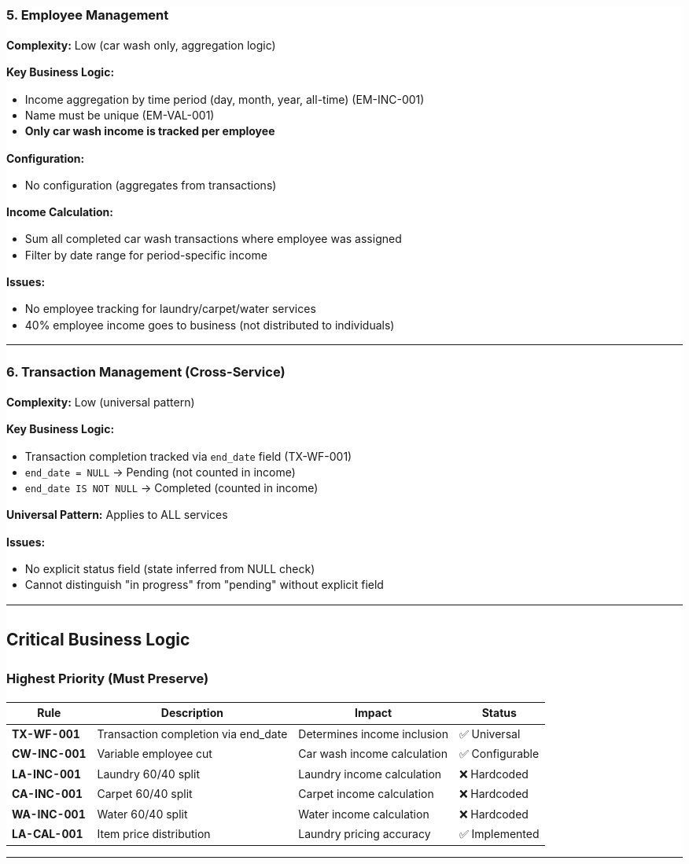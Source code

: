 
### 5. Employee Management

**Complexity:** Low (car wash only, aggregation logic)

**Key Business Logic:**
- Income aggregation by time period (day, month, year, all-time) (EM-INC-001)
- Name must be unique (EM-VAL-001)
- **Only car wash income is tracked per employee**

**Configuration:**
- No configuration (aggregates from transactions)

**Income Calculation:**
- Sum all completed car wash transactions where employee was assigned
- Filter by date range for period-specific income

**Issues:**
- No employee tracking for laundry/carpet/water services
- 40% employee income goes to business (not distributed to individuals)

---

### 6. Transaction Management (Cross-Service)

**Complexity:** Low (universal pattern)

**Key Business Logic:**
- Transaction completion tracked via `end_date` field (TX-WF-001)
- `end_date = NULL` → Pending (not counted in income)
- `end_date IS NOT NULL` → Completed (counted in income)

**Universal Pattern:** Applies to ALL services

**Issues:**
- No explicit status field (state inferred from NULL check)
- Cannot distinguish "in progress" from "pending" without explicit field

---

## Critical Business Logic

### Highest Priority (Must Preserve)

| Rule | Description | Impact | Status |
|------|-------------|--------|--------|
| **TX-WF-001** | Transaction completion via end_date | Determines income inclusion | ✅ Universal |
| **CW-INC-001** | Variable employee cut | Car wash income calculation | ✅ Configurable |
| **LA-INC-001** | Laundry 60/40 split | Laundry income calculation | ❌ Hardcoded |
| **CA-INC-001** | Carpet 60/40 split | Carpet income calculation | ❌ Hardcoded |
| **WA-INC-001** | Water 60/40 split | Water income calculation | ❌ Hardcoded |
| **LA-CAL-001** | Item price distribution | Laundry pricing accuracy | ✅ Implemented |

---